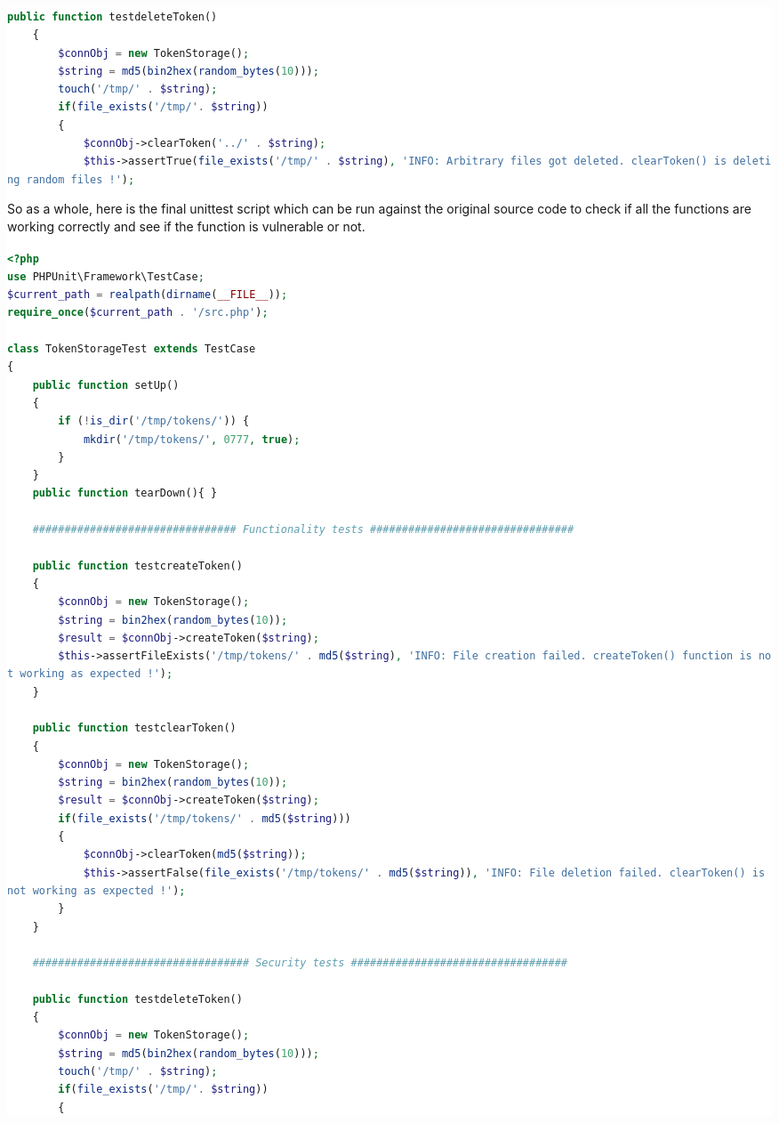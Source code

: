 ```php
public function testdeleteToken()
    {
        $connObj = new TokenStorage();
        $string = md5(bin2hex(random_bytes(10)));
        touch('/tmp/' . $string);
        if(file_exists('/tmp/'. $string))
        {
            $connObj->clearToken('../' . $string);
            $this->assertTrue(file_exists('/tmp/' . $string), 'INFO: Arbitrary files got deleted. clearToken() is deleting random files !');
```

So as a whole, here is the final unittest script which can be run against the original source code to check if all the functions are working correctly and see if the function is vulnerable or not.  

```php
<?php
use PHPUnit\Framework\TestCase;
$current_path = realpath(dirname(__FILE__));
require_once($current_path . '/src.php');

class TokenStorageTest extends TestCase
{
    public function setUp()
    {
        if (!is_dir('/tmp/tokens/')) {
            mkdir('/tmp/tokens/', 0777, true);
        }
    }
    public function tearDown(){ }

    ################################ Functionality tests ################################

    public function testcreateToken()
    {
        $connObj = new TokenStorage();
        $string = bin2hex(random_bytes(10));
        $result = $connObj->createToken($string);
        $this->assertFileExists('/tmp/tokens/' . md5($string), 'INFO: File creation failed. createToken() function is not working as expected !');
    }

    public function testclearToken()
    {
        $connObj = new TokenStorage();
        $string = bin2hex(random_bytes(10));
        $result = $connObj->createToken($string);
        if(file_exists('/tmp/tokens/' . md5($string)))
        {
            $connObj->clearToken(md5($string));
            $this->assertFalse(file_exists('/tmp/tokens/' . md5($string)), 'INFO: File deletion failed. clearToken() is not working as expected !');
        }
    }

    ################################## Security tests ##################################

    public function testdeleteToken()
    {
        $connObj = new TokenStorage();
        $string = md5(bin2hex(random_bytes(10)));
        touch('/tmp/' . $string);
        if(file_exists('/tmp/'. $string))
        {
```